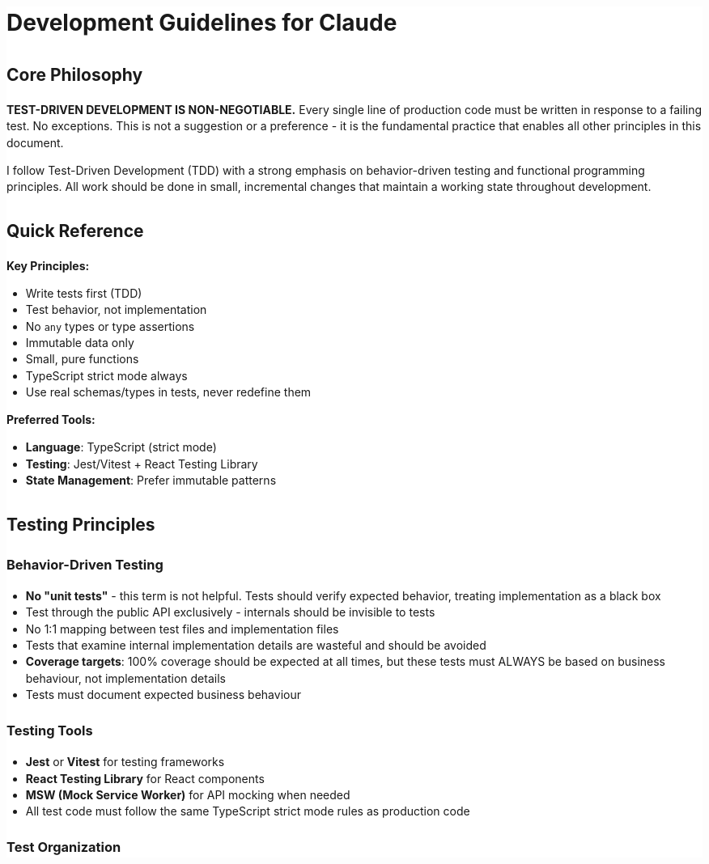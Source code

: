 # Development Guidelines for Claude

## Core Philosophy

**TEST-DRIVEN DEVELOPMENT IS NON-NEGOTIABLE.** Every single line of production code must be written in response to a failing test. No exceptions. This is not a suggestion or a preference - it is the fundamental practice that enables all other principles in this document.

I follow Test-Driven Development (TDD) with a strong emphasis on behavior-driven testing and functional programming principles. All work should be done in small, incremental changes that maintain a working state throughout development.

## Quick Reference

**Key Principles:**

-   Write tests first (TDD)
-   Test behavior, not implementation
-   No `any` types or type assertions
-   Immutable data only
-   Small, pure functions
-   TypeScript strict mode always
-   Use real schemas/types in tests, never redefine them

**Preferred Tools:**

-   **Language**: TypeScript (strict mode)
-   **Testing**: Jest/Vitest + React Testing Library
-   **State Management**: Prefer immutable patterns

## Testing Principles

### Behavior-Driven Testing

-   **No "unit tests"** - this term is not helpful. Tests should verify expected behavior, treating implementation as a black box
-   Test through the public API exclusively - internals should be invisible to tests
-   No 1:1 mapping between test files and implementation files
-   Tests that examine internal implementation details are wasteful and should be avoided
-   **Coverage targets**: 100% coverage should be expected at all times, but these tests must ALWAYS be based on business behaviour, not implementation details
-   Tests must document expected business behaviour

### Testing Tools

-   **Jest** or **Vitest** for testing frameworks
-   **React Testing Library** for React components
-   **MSW (Mock Service Worker)** for API mocking when needed
-   All test code must follow the same TypeScript strict mode rules as production code

### Test Organization
